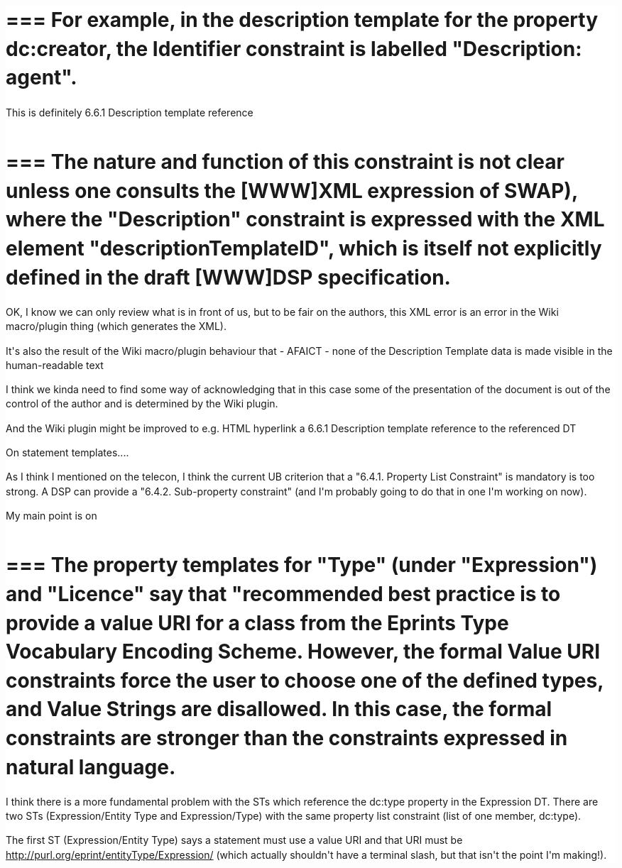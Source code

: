 ===
For example, in the description template for the property dc:creator,
the Identifier constraint is labelled "Description: agent".
===

This is definitely 6.6.1 Description template reference

===
The nature and function of this constraint is not clear unless one
consults the [WWW]XML expression of SWAP), where the "Description"
constraint is expressed with the XML element "descriptionTemplateID",
which is itself not explicitly defined in the draft [WWW]DSP
specification.
===

OK, I know we can only review what is in front of us, but to be fair on
the authors, this XML error is an error in the Wiki macro/plugin thing
(which generates the XML).

It's also the result of the Wiki macro/plugin behaviour that - AFAICT -
none of the Description Template data is made visible in the
human-readable text

I think we kinda need to find some way of acknowledging that in this
case some of the presentation of the document is out of the control of
the author and is determined by the Wiki plugin.

And the Wiki plugin might be improved to e.g. HTML hyperlink a 6.6.1
Description template reference to the referenced DT

On statement templates....

As I think I mentioned on the telecon, I think the current UB criterion
that a "6.4.1. Property List Constraint" is mandatory is too strong. A
DSP can provide a "6.4.2. Sub-property constraint" (and I'm probably
going to do that in one I'm working on now).

My main point is on

===
The property templates for "Type" (under "Expression") and "Licence" say
that "recommended best practice is to provide a value URI for a class
from the Eprints Type Vocabulary Encoding Scheme. However, the formal
Value URI constraints force the user to choose one of the defined types,
and Value Strings are disallowed. In this case, the formal constraints
are stronger than the constraints expressed in natural language.
===

I think there is a more fundamental problem with the STs which reference
the dc:type property in the Expression DT. There are two STs
(Expression/Entity Type and Expression/Type) with the same property list
constraint (list of one member, dc:type).

The first ST (Expression/Entity Type) says a statement must use a value
URI and that URI must be http://purl.org/eprint/entityType/Expression/
(which actually shouldn't have a terminal slash, but that isn't the
point I'm making!).
